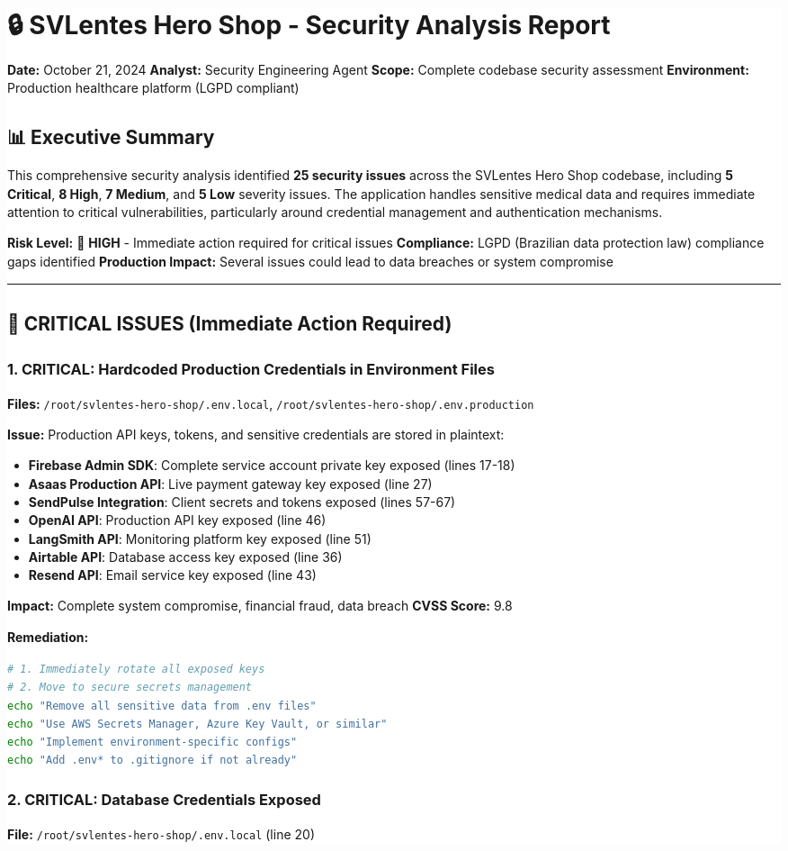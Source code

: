 # 🔒 SVLentes Hero Shop - Security Analysis Report

**Date:** October 21, 2024
**Analyst:** Security Engineering Agent
**Scope:** Complete codebase security assessment
**Environment:** Production healthcare platform (LGPD compliant)

## 📊 Executive Summary

This comprehensive security analysis identified **25 security issues** across the SVLentes Hero Shop codebase, including **5 Critical**, **8 High**, **7 Medium**, and **5 Low** severity issues. The application handles sensitive medical data and requires immediate attention to critical vulnerabilities, particularly around credential management and authentication mechanisms.

**Risk Level:** 🔴 **HIGH** - Immediate action required for critical issues
**Compliance:** LGPD (Brazilian data protection law) compliance gaps identified
**Production Impact:** Several issues could lead to data breaches or system compromise

---

## 🚨 CRITICAL ISSUES (Immediate Action Required)

### 1. **CRITICAL: Hardcoded Production Credentials in Environment Files**
**Files:** `/root/svlentes-hero-shop/.env.local`, `/root/svlentes-hero-shop/.env.production`

**Issue:** Production API keys, tokens, and sensitive credentials are stored in plaintext:
- **Firebase Admin SDK**: Complete service account private key exposed (lines 17-18)
- **Asaas Production API**: Live payment gateway key exposed (line 27)
- **SendPulse Integration**: Client secrets and tokens exposed (lines 57-67)
- **OpenAI API**: Production API key exposed (line 46)
- **LangSmith API**: Monitoring platform key exposed (line 51)
- **Airtable API**: Database access key exposed (line 36)
- **Resend API**: Email service key exposed (line 43)

**Impact:** Complete system compromise, financial fraud, data breach
**CVSS Score:** 9.8

**Remediation:**
```bash
# 1. Immediately rotate all exposed keys
# 2. Move to secure secrets management
echo "Remove all sensitive data from .env files"
echo "Use AWS Secrets Manager, Azure Key Vault, or similar"
echo "Implement environment-specific configs"
echo "Add .env* to .gitignore if not already"
```

### 2. **CRITICAL: Database Credentials Exposed**
**File:** `/root/svlentes-hero-shop/.env.local` (line 20)

